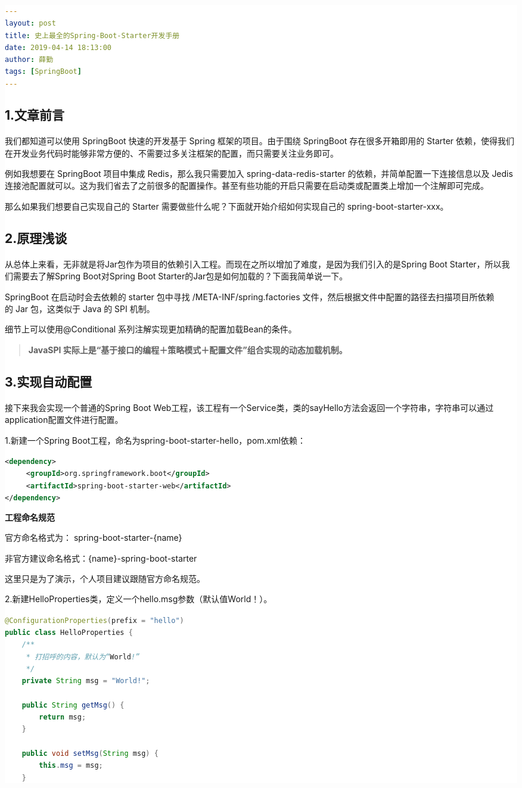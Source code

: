 ```yaml
---
layout: post
title: 史上最全的Spring-Boot-Starter开发手册
date: 2019-04-14 18:13:00
author: 薛勤
tags: [SpringBoot]
---
```

## 1.文章前言

我们都知道可以使用 SpringBoot 快速的开发基于 Spring 框架的项目。由于围绕 SpringBoot 存在很多开箱即用的 Starter 依赖，使得我们在开发业务代码时能够非常方便的、不需要过多关注框架的配置，而只需要关注业务即可。 

例如我想要在 SpringBoot 项目中集成 Redis，那么我只需要加入 spring-data-redis-starter 的依赖，并简单配置一下连接信息以及 Jedis 连接池配置就可以。这为我们省去了之前很多的配置操作。甚至有些功能的开启只需要在启动类或配置类上增加一个注解即可完成。

那么如果我们想要自己实现自己的 Starter 需要做些什么呢？下面就开始介绍如何实现自己的 spring-boot-starter-xxx。

## 2.原理浅谈

从总体上来看，无非就是将Jar包作为项目的依赖引入工程。而现在之所以增加了难度，是因为我们引入的是Spring Boot Starter，所以我们需要去了解Spring Boot对Spring Boot Starter的Jar包是如何加载的？下面我简单说一下。

SpringBoot 在启动时会去依赖的 starter 包中寻找 /META-INF/spring.factories 文件，然后根据文件中配置的路径去扫描项目所依赖的 Jar 包，这类似于 Java 的 SPI 机制。  

细节上可以使用@Conditional 系列注解实现更加精确的配置加载Bean的条件。

> **JavaSPI 实际上是“基于接口的编程＋策略模式＋配置文件”组合实现的动态加载机制。** 

## 3.实现自动配置

接下来我会实现一个普通的Spring Boot Web工程，该工程有一个Service类，类的sayHello方法会返回一个字符串，字符串可以通过application配置文件进行配置。

1.新建一个Spring Boot工程，命名为spring-boot-starter-hello，pom.xml依赖：

```xml
<dependency>
     <groupId>org.springframework.boot</groupId>
     <artifactId>spring-boot-starter-web</artifactId>
</dependency>
```

**工程命名规范**

官方命名格式为： spring-boot-starter-{name} 

非官方建议命名格式：{name}-spring-boot-starter

这里只是为了演示，个人项目建议跟随官方命名规范。

2.新建HelloProperties类，定义一个hello.msg参数（默认值World！）。

```java
@ConfigurationProperties(prefix = "hello")
public class HelloProperties {
    /**
     * 打招呼的内容，默认为“World!”
     */
    private String msg = "World!";

    public String getMsg() {
        return msg;
    }

    public void setMsg(String msg) {
        this.msg = msg;
    }
```